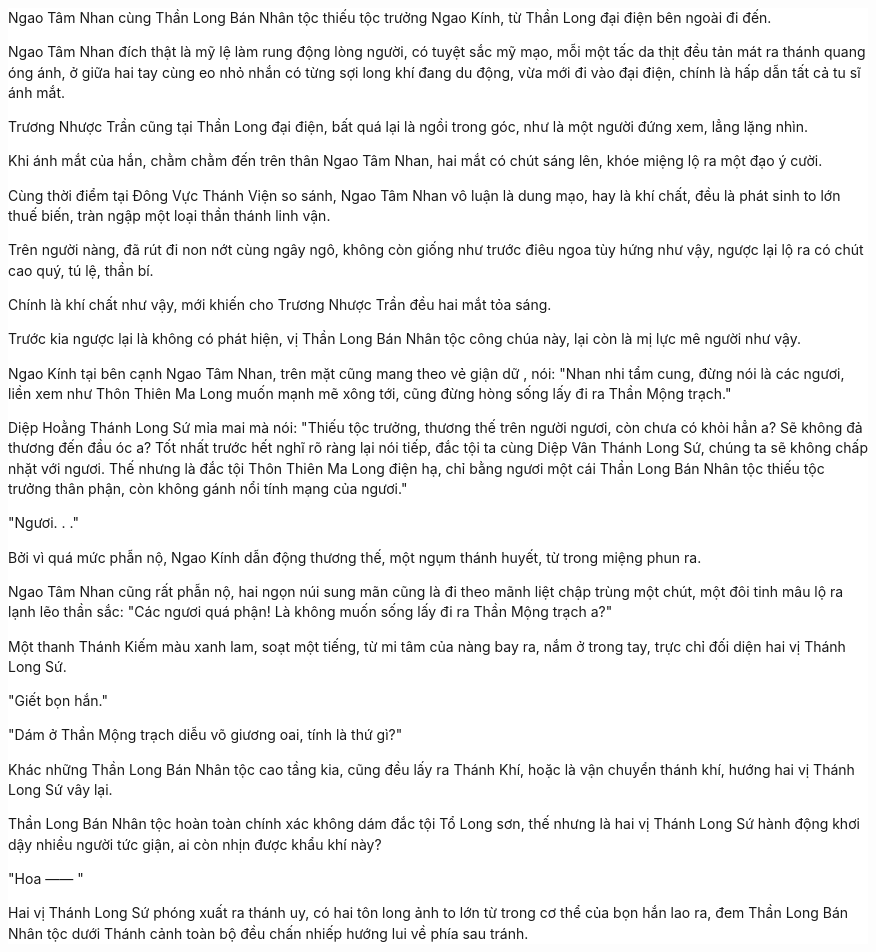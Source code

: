 Ngao Tâm Nhan cùng Thần Long Bán Nhân tộc thiếu tộc trưởng Ngao Kính, từ Thần Long đại điện bên ngoài đi đến.

Ngao Tâm Nhan đích thật là mỹ lệ làm rung động lòng người, có tuyệt sắc mỹ mạo, mỗi một tấc da thịt đều tản mát ra thánh quang óng ánh, ở giữa hai tay cùng eo nhỏ nhắn có từng sợi long khí đang du động, vừa mới đi vào đại điện, chính là hấp dẫn tất cả tu sĩ ánh mắt.

Trương Nhược Trần cũng tại Thần Long đại điện, bất quá lại là ngồi trong góc, như là một người đứng xem, lẳng lặng nhìn.

Khi ánh mắt của hắn, chằm chằm đến trên thân Ngao Tâm Nhan, hai mắt có chút sáng lên, khóe miệng lộ ra một đạo ý cười.

Cùng thời điểm tại Đông Vực Thánh Viện so sánh, Ngao Tâm Nhan vô luận là dung mạo, hay là khí chất, đều là phát sinh to lớn thuế biến, tràn ngập một loại thần thánh linh vận.

Trên người nàng, đã rút đi non nớt cùng ngây ngô, không còn giống như trước điêu ngoa tùy hứng như vậy, ngược lại lộ ra có chút cao quý, tú lệ, thần bí.

Chính là khí chất như vậy, mới khiến cho Trương Nhược Trần đều hai mắt tỏa sáng.

Trước kia ngược lại là không có phát hiện, vị Thần Long Bán Nhân tộc công chúa này, lại còn là mị lực mê người như vậy.

Ngao Kính tại bên cạnh Ngao Tâm Nhan, trên mặt cũng mang theo vẻ giận dữ , nói: "Nhan nhi tẩm cung, đừng nói là các ngươi, liền xem như Thôn Thiên Ma Long muốn mạnh mẽ xông tới, cũng đừng hòng sống lấy đi ra Thần Mộng trạch."

Diệp Hoằng Thánh Long Sứ mỉa mai mà nói: "Thiếu tộc trưởng, thương thế trên người ngươi, còn chưa có khỏi hẳn a? Sẽ không đả thương đến đầu óc a? Tốt nhất trước hết nghĩ rõ ràng lại nói tiếp, đắc tội ta cùng Diệp Vân Thánh Long Sứ, chúng ta sẽ không chấp nhặt với ngươi. Thế nhưng là đắc tội Thôn Thiên Ma Long điện hạ, chỉ bằng ngươi một cái Thần Long Bán Nhân tộc thiếu tộc trưởng thân phận, còn không gánh nổi tính mạng của ngươi."

"Ngươi. . ."

Bởi vì quá mức phẫn nộ, Ngao Kính dẫn động thương thế, một ngụm thánh huyết, từ trong miệng phun ra.

Ngao Tâm Nhan cũng rất phẫn nộ, hai ngọn núi sung mãn cũng là đi theo mãnh liệt chập trùng một chút, một đôi tinh mâu lộ ra lạnh lẽo thần sắc: "Các ngươi quá phận! Là không muốn sống lấy đi ra Thần Mộng trạch a?"

Một thanh Thánh Kiếm màu xanh lam, soạt một tiếng, từ mi tâm của nàng bay ra, nắm ở trong tay, trực chỉ đối diện hai vị Thánh Long Sứ.

"Giết bọn hắn."

"Dám ở Thần Mộng trạch diễu võ giương oai, tính là thứ gì?"

Khác những Thần Long Bán Nhân tộc cao tầng kia, cũng đều lấy ra Thánh Khí, hoặc là vận chuyển thánh khí, hướng hai vị Thánh Long Sứ vây lại.

Thần Long Bán Nhân tộc hoàn toàn chính xác không dám đắc tội Tổ Long sơn, thế nhưng là hai vị Thánh Long Sứ hành động khơi dậy nhiều người tức giận, ai còn nhịn được khẩu khí này?

"Hoa —— "

Hai vị Thánh Long Sứ phóng xuất ra thánh uy, có hai tôn long ảnh to lớn từ trong cơ thể của bọn hắn lao ra, đem Thần Long Bán Nhân tộc dưới Thánh cảnh toàn bộ đều chấn nhiếp hướng lui về phía sau tránh.
